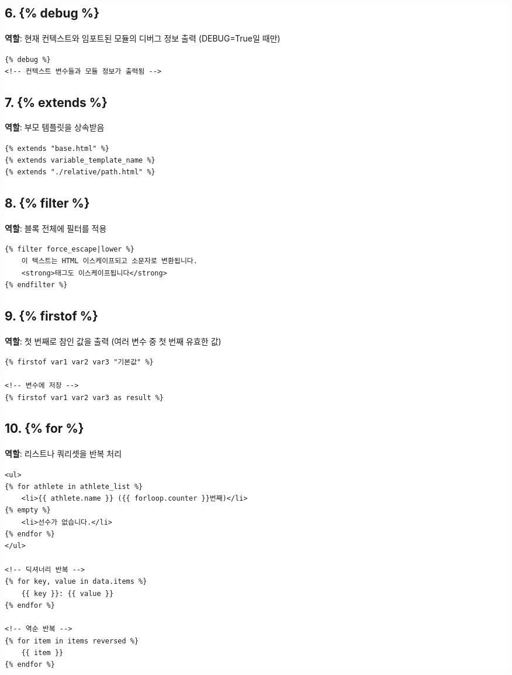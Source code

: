 ## 6. {% debug %}
**역할**: 현재 컨텍스트와 임포트된 모듈의 디버그 정보 출력 (DEBUG=True일 때만)
```django
{% debug %}
<!-- 컨텍스트 변수들과 모듈 정보가 출력됨 -->
```

## 7. {% extends %}
**역할**: 부모 템플릿을 상속받음
```django
{% extends "base.html" %}
{% extends variable_template_name %}
{% extends "./relative/path.html" %}
```

## 8. {% filter %}
**역할**: 블록 전체에 필터를 적용
```django
{% filter force_escape|lower %}
    이 텍스트는 HTML 이스케이프되고 소문자로 변환됩니다.
    <strong>태그도 이스케이프됩니다</strong>
{% endfilter %}
```

## 9. {% firstof %}
**역할**: 첫 번째로 참인 값을 출력 (여러 변수 중 첫 번째 유효한 값)
```django
{% firstof var1 var2 var3 "기본값" %}

<!-- 변수에 저장 -->
{% firstof var1 var2 var3 as result %}
```

## 10. {% for %}
**역할**: 리스트나 쿼리셋을 반복 처리
```django
<ul>
{% for athlete in athlete_list %}
    <li>{{ athlete.name }} ({{ forloop.counter }}번째)</li>
{% empty %}
    <li>선수가 없습니다.</li>
{% endfor %}
</ul>

<!-- 딕셔너리 반복 -->
{% for key, value in data.items %}
    {{ key }}: {{ value }}
{% endfor %}

<!-- 역순 반복 -->
{% for item in items reversed %}
    {{ item }}
{% endfor %}
```

